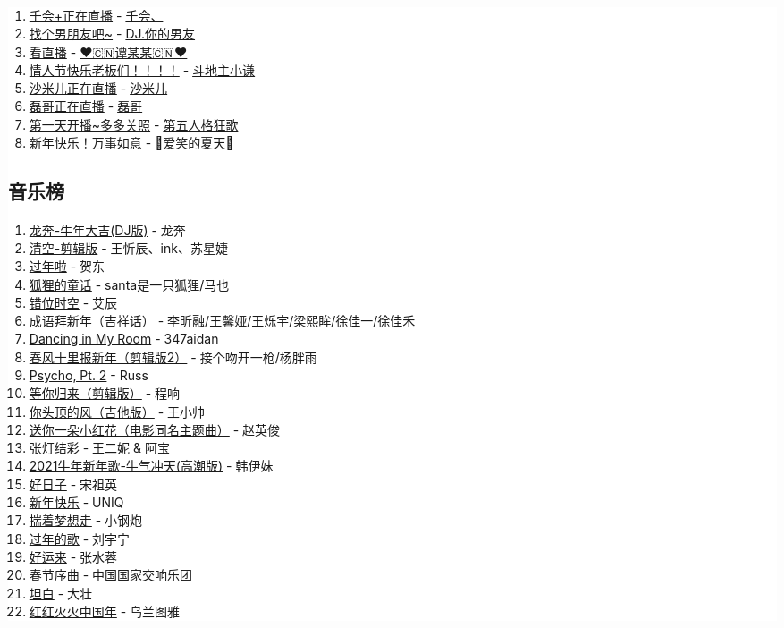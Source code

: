 1. [千会+正在直播](https://webcast.amemv.com/webcast/reflow/6929371686106090255) - [千会、](https://www.iesdouyin.com/share/user/1112333647089886?sec_uid=MS4wLjABAAAAfGj8I0obynKyrnAe0fX3F2SBe_mSNpK9EEmxIQQXYFi85--Xio_XLk2x10DyRyJN)
1. [找个男朋友吧~](https://webcast.amemv.com/webcast/reflow/6929400514627373831) - [DJ.你的男友](https://www.iesdouyin.com/share/user/3869935541434480?sec_uid=MS4wLjABAAAAVGWFTUS6EXGCNoe73dimwszpcN6HxyyLTsl7QICvwE34jXSQNVwZ-9MhDHYWBYLN)
1. [看直播](https://webcast.amemv.com/webcast/reflow/6929383501997411076) - [❤🇨🇳谭某某🇨🇳❤](https://www.iesdouyin.com/share/user/80998534866?sec_uid=MS4wLjABAAAAU9NpbA5zAPZfM3nNuGIHVV4EflaI9ur1CrJrSDYyUn0)
1. [情人节快乐老板们！！！！](https://webcast.amemv.com/webcast/reflow/6929362837575830279) - [斗地主小谦](https://www.iesdouyin.com/share/user/3113456349231768?sec_uid=MS4wLjABAAAASVScNVxtITErAmTcJdvXtZQh9X3t4kTUv2YNdNHDUFUje3lwaRRLdw89VhYhlwp4)
1. [沙米儿正在直播](https://webcast.amemv.com/webcast/reflow/6929385626089425672) - [沙米儿](https://www.iesdouyin.com/share/user/694497348694504?sec_uid=MS4wLjABAAAAnY5y1oQgkuLkNMxHgk_tTrHSHdUIGSXxQhWAcQp1WsM)
1. [磊哥正在直播](https://webcast.amemv.com/webcast/reflow/6929392203861396232) - [磊哥](https://www.iesdouyin.com/share/user/97339566331?sec_uid=MS4wLjABAAAAj1PWIaPcDJOw85nBLRqhyUsMuiszwLRZQxJfVMvFH1A)
1. [第一天开播~多多关照](https://webcast.amemv.com/webcast/reflow/6929370967139420942) - [第五人格狂歌](https://www.iesdouyin.com/share/user/101861383902?sec_uid=MS4wLjABAAAAYNJwbIvYRZs4DLS1M7GLIziZVaf_ruiPOBOLYwUdkp8)
1. [新年快乐！万事如意](https://webcast.amemv.com/webcast/reflow/6929368938434382596) - [🎠爱笑的夏天💫](https://www.iesdouyin.com/share/user/65222923810?sec_uid=MS4wLjABAAAAkhZ-SZjFnjAnePghOnB-U8SrI-6dnDrYsN3ovAoTXnE)

## 音乐榜

1. [龙奔-牛年大吉(DJ版)](https://sf6-cdn-tos.douyinstatic.com/obj/ies-music/14a64d23b81ecb828559016b50edf4c9.mp3) - 龙奔
1. [清空-剪辑版](https://sf6-cdn-tos.douyinstatic.com/obj/ies-music/6f2e069f51dc6fa301f6fb602f35be22.mp3) - 王忻辰、ink、苏星婕
1. [过年啦](https://sf3-cdn-tos.douyinstatic.com/obj/ies-music/a64c24e3597c12ca24a3d45d2fc21929.mp3) - 贺东
1. [狐狸的童话]() - santa是一只狐狸/马也
1. [错位时空]() - 艾辰
1. [成语拜新年（吉祥话）](https://sf3-cdn-tos.douyinstatic.com/obj/iesmusic-cn-local/v1/tt-obj/ba1b8281a8ae122b14c28cd798c70863.mp3) - 李昕融/王馨娅/王烁宇/梁熙眸/徐佳一/徐佳禾
1. [Dancing in My Room](https://sf6-cdn-tos.douyinstatic.com/obj/iesmusic-cn-local/v1/tt-obj/4b52bab1123e90fe4b7c05a52d21db3a.m4a) - 347aidan
1. [春风十里报新年（剪辑版2）]() - 接个吻开一枪/杨胖雨
1. [Psycho, Pt. 2](https://sf6-cdn-tos.douyinstatic.com/obj/iesmusic-cn-local/v1/iesmsc-sg-local/v1/m/43e60006a7eb093b76a5) - Russ
1. [等你归来（剪辑版）]() - 程响
1. [你头顶的风（吉他版）]() - 王小帅
1. [送你一朵小红花（电影同名主题曲）](https://sf3-cdn-tos.douyinstatic.com/obj/ies-music/066569a6ac11beba9845d48f1c5a00c7.mp3) - 赵英俊
1. [张灯结彩]() - 王二妮 & 阿宝
1. [2021牛年新年歌-牛气冲天(高潮版)](https://sf6-cdn-tos.douyinstatic.com/obj/ies-music/979612961faaa0acfbf5013224b73f1a.mp3) - 韩伊妹
1. [好日子]() - 宋祖英
1. [新年快乐](https://sf3-cdn-tos.douyinstatic.com/obj/iesmusic-cn-local/v1/iesmsc-sg-local/v1/m/d23c00016b315ce179e8) - UNIQ
1. [揣着梦想走](https://sf3-cdn-tos.douyinstatic.com/obj/iesmusic-cn-local/v1/tt-obj/e4bee7eef336179bf4a820eb3d43ff06.mp3) - 小钢炮
1. [过年的歌](https://sf3-cdn-tos.douyinstatic.com/obj/iesmusic-cn-local/v1/tt-obj/4477ed047ac7ac78927fe9595b057b2c.mp3) - 刘宇宁
1. [好运来](https://sf6-cdn-tos.douyinstatic.com/obj/iesmusic-cn-local/v1/tt-obj/a5f8c851b7b190d14267bdd3823fd459.m4a) - 张水蓉
1. [春节序曲](https://sf3-cdn-tos.douyinstatic.com/obj/iesmusic-cn-local/v1/iesmsc-sg-local/v1/m/13fb700047c656d95302d) - 中国国家交响乐团
1. [坦白](https://sf6-cdn-tos.douyinstatic.com/obj/iesmusic-cn-local/v1/tt-obj/1d69fb72ce10d6b83e453c8c13809ce7.mp3) - 大壮
1. [红红火火中国年](https://sf3-cdn-tos.douyinstatic.com/obj/iesmusic-cn-local/v1/iesmsc-sg-local/v1/m/ab1f000647cc4a625790) - 乌兰图雅
